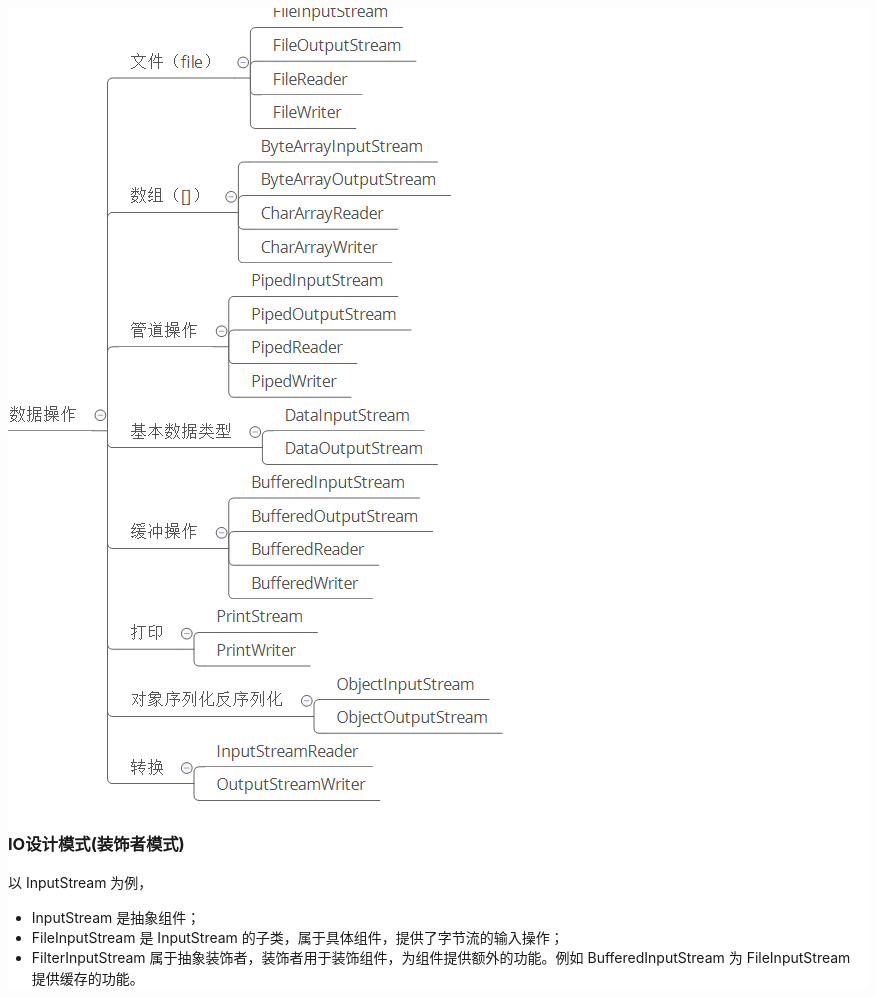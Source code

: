 ![](images/6f860ace.png)  
### IO设计模式(装饰者模式)
以 InputStream 为例，   
- InputStream 是抽象组件；   
- FileInputStream 是 InputStream 的子类，属于具体组件，提供了字节流的输入操作；   
- FilterInputStream 属于抽象装饰者，装饰者用于装饰组件，为组件提供额外的功能。例如 BufferedInputStream 为 FileInputStream 提供缓存的功能。
 